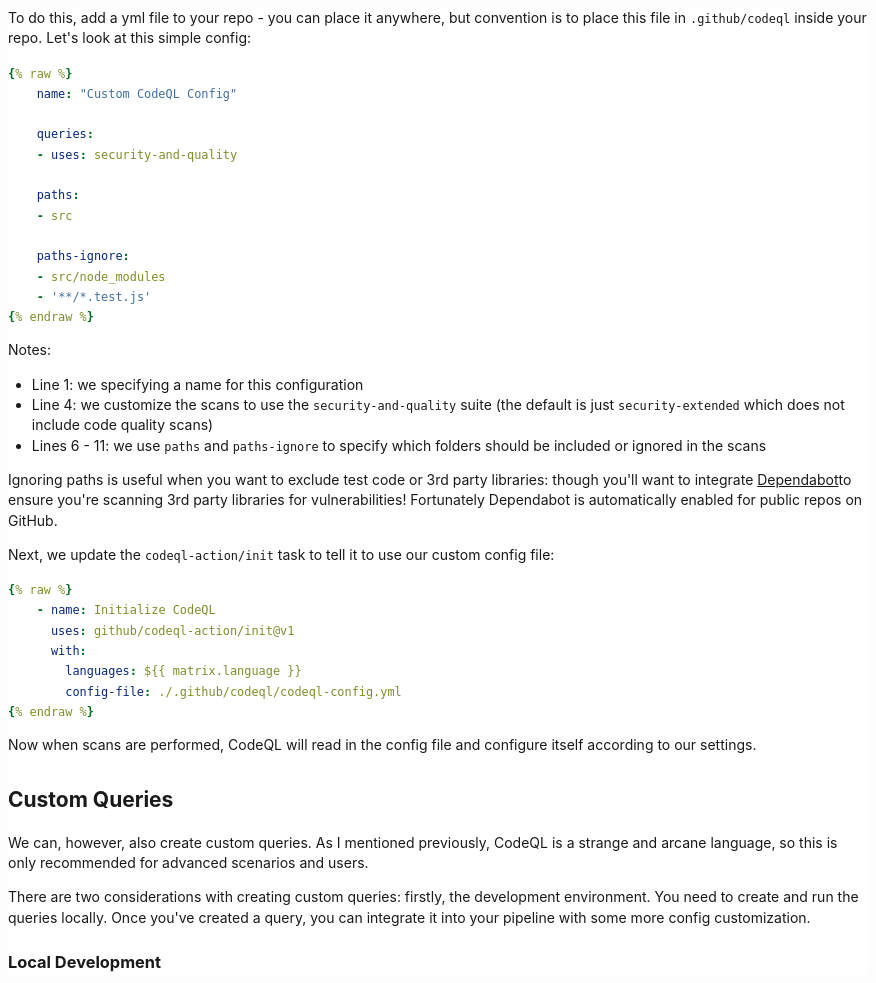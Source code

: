 To do this, add a yml file to your repo - you can place it anywhere, but convention is to place this file in `.github/codeql` inside your repo. Let's look at this simple config:

~~~yaml
{% raw %}
    name: "Custom CodeQL Config"
    
    queries:
    - uses: security-and-quality
    
    paths:
    - src
    
    paths-ignore:
    - src/node_modules
    - '**/*.test.js'
{% endraw %}
~~~

Notes:

- Line 1: we specifying a name for this configuration
- Line 4: we customize the scans to use the `security-and-quality` suite (the default is just `security-extended` which does not include code quality scans)
- Lines 6 - 11: we use `paths` and `paths-ignore` to specify which folders should be included or ignored in the scans

Ignoring paths is useful when you want to exclude test code or 3rd party libraries: though you'll want to integrate [Dependabot](https://dependabot.com/)to ensure you're scanning 3rd party libraries for vulnerabilities! Fortunately Dependabot is automatically enabled for public repos on GitHub.

Next, we update the `codeql-action/init` task to tell it to use our custom config file:

~~~yaml
{% raw %}
    - name: Initialize CodeQL
      uses: github/codeql-action/init@v1
      with:
        languages: ${{ matrix.language }}
        config-file: ./.github/codeql/codeql-config.yml
{% endraw %}
~~~

Now when scans are performed, CodeQL will read in the config file and configure itself according to our settings.

## Custom Queries

We can, however, also create custom queries. As I mentioned previously, CodeQL is a strange and arcane language, so this is only recommended for advanced scenarios and users.

There are two considerations with creating custom queries: firstly, the development environment. You need to create and run the queries locally. Once you've created a query, you can integrate it into your pipeline with some more config customization.

### Local Development
